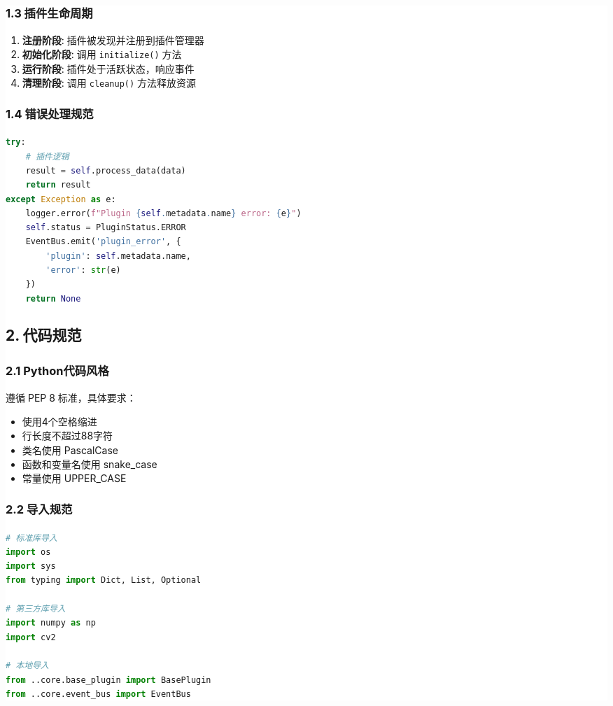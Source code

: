 ### 1.3 插件生命周期

1. **注册阶段**: 插件被发现并注册到插件管理器
2. **初始化阶段**: 调用 `initialize()` 方法
3. **运行阶段**: 插件处于活跃状态，响应事件
4. **清理阶段**: 调用 `cleanup()` 方法释放资源

### 1.4 错误处理规范

```python
try:
    # 插件逻辑
    result = self.process_data(data)
    return result
except Exception as e:
    logger.error(f"Plugin {self.metadata.name} error: {e}")
    self.status = PluginStatus.ERROR
    EventBus.emit('plugin_error', {
        'plugin': self.metadata.name,
        'error': str(e)
    })
    return None
```

## 2. 代码规范

### 2.1 Python代码风格

遵循 PEP 8 标准，具体要求：

- 使用4个空格缩进
- 行长度不超过88字符
- 类名使用 PascalCase
- 函数和变量名使用 snake_case
- 常量使用 UPPER_CASE

### 2.2 导入规范

```python
# 标准库导入
import os
import sys
from typing import Dict, List, Optional

# 第三方库导入
import numpy as np
import cv2

# 本地导入
from ..core.base_plugin import BasePlugin
from ..core.event_bus import EventBus
```
